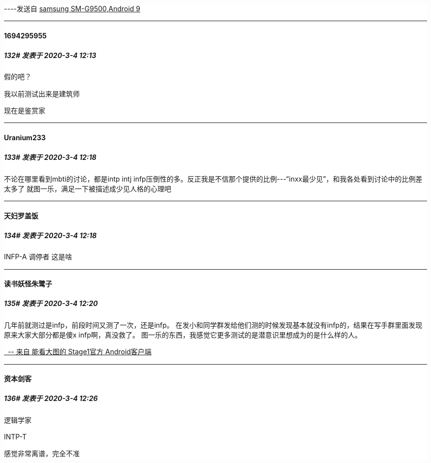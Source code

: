 ----发送自 [samsung SM-G9500,Android 9](http://stage1.5j4m.com/?1.33)


*****

####  1694295955  
##### 132#       发表于 2020-3-4 12:13


假的吧？

我以前测试出来是建筑师

现在是鉴赏家


*****

####  Uranium233  
##### 133#       发表于 2020-3-4 12:18


不论在哪里看到mbti的讨论，都是intp intj infp压倒性的多。反正我是不信那个提供的比例---“inxx最少见”，和我各处看到讨论中的比例差太多了
就图一乐，满足一下被描述成少见人格的心理吧


*****

####  天妇罗盖饭  
##### 134#       发表于 2020-3-4 12:18


INFP-A 调停者 这是啥


*****

####  读书妖怪朱鹭子  
##### 135#       发表于 2020-3-4 12:20


几年前就测过是infp，前段时间又测了一次，还是infp。
在发小和同学群发给他们测的时候发现基本就没有infp的，结果在写手群里面发现原来大家大部分都是傻x infp啊，真没救了。
图一乐的东西，我感觉它更多测试的是潜意识里想成为的是什么样的人。

[  -- 来自 能看大图的 Stage1官方 Android客户端](https://www.coolapk.com/apk/140634)


*****

####  资本剑客  
##### 136#       发表于 2020-3-4 12:26


逻辑学家

INTP-T

感觉非常离谱，完全不准

